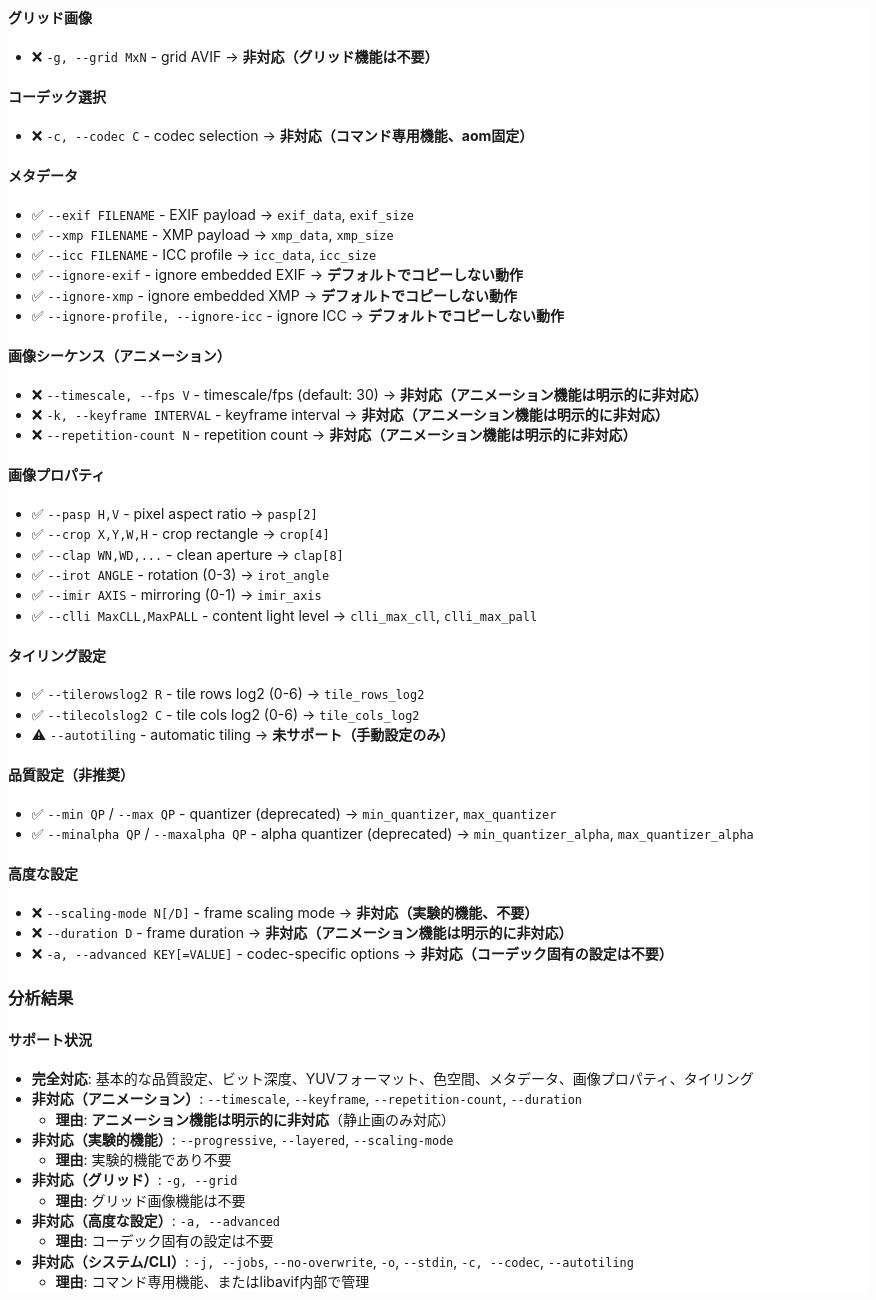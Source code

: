 #### グリッド画像
- ❌ `-g, --grid MxN` - grid AVIF → **非対応（グリッド機能は不要）**

#### コーデック選択
- ❌ `-c, --codec C` - codec selection → **非対応（コマンド専用機能、aom固定）**

#### メタデータ
- ✅ `--exif FILENAME` - EXIF payload → `exif_data`, `exif_size`
- ✅ `--xmp FILENAME` - XMP payload → `xmp_data`, `xmp_size`
- ✅ `--icc FILENAME` - ICC profile → `icc_data`, `icc_size`
- ✅ `--ignore-exif` - ignore embedded EXIF → **デフォルトでコピーしない動作**
- ✅ `--ignore-xmp` - ignore embedded XMP → **デフォルトでコピーしない動作**
- ✅ `--ignore-profile, --ignore-icc` - ignore ICC → **デフォルトでコピーしない動作**

#### 画像シーケンス（アニメーション）
- ❌ `--timescale, --fps V` - timescale/fps (default: 30) → **非対応（アニメーション機能は明示的に非対応）**
- ❌ `-k, --keyframe INTERVAL` - keyframe interval → **非対応（アニメーション機能は明示的に非対応）**
- ❌ `--repetition-count N` - repetition count → **非対応（アニメーション機能は明示的に非対応）**

#### 画像プロパティ
- ✅ `--pasp H,V` - pixel aspect ratio → `pasp[2]`
- ✅ `--crop X,Y,W,H` - crop rectangle → `crop[4]`
- ✅ `--clap WN,WD,...` - clean aperture → `clap[8]`
- ✅ `--irot ANGLE` - rotation (0-3) → `irot_angle`
- ✅ `--imir AXIS` - mirroring (0-1) → `imir_axis`
- ✅ `--clli MaxCLL,MaxPALL` - content light level → `clli_max_cll`, `clli_max_pall`

#### タイリング設定
- ✅ `--tilerowslog2 R` - tile rows log2 (0-6) → `tile_rows_log2`
- ✅ `--tilecolslog2 C` - tile cols log2 (0-6) → `tile_cols_log2`
- ⚠️ `--autotiling` - automatic tiling → **未サポート（手動設定のみ）**

#### 品質設定（非推奨）
- ✅ `--min QP` / `--max QP` - quantizer (deprecated) → `min_quantizer`, `max_quantizer`
- ✅ `--minalpha QP` / `--maxalpha QP` - alpha quantizer (deprecated) → `min_quantizer_alpha`, `max_quantizer_alpha`

#### 高度な設定
- ❌ `--scaling-mode N[/D]` - frame scaling mode → **非対応（実験的機能、不要）**
- ❌ `--duration D` - frame duration → **非対応（アニメーション機能は明示的に非対応）**
- ❌ `-a, --advanced KEY[=VALUE]` - codec-specific options → **非対応（コーデック固有の設定は不要）**

### 分析結果

#### サポート状況
- **完全対応**: 基本的な品質設定、ビット深度、YUVフォーマット、色空間、メタデータ、画像プロパティ、タイリング
- **非対応（アニメーション）**: `--timescale`, `--keyframe`, `--repetition-count`, `--duration`
  - **理由**: **アニメーション機能は明示的に非対応**（静止画のみ対応）
- **非対応（実験的機能）**: `--progressive`, `--layered`, `--scaling-mode`
  - **理由**: 実験的機能であり不要
- **非対応（グリッド）**: `-g, --grid`
  - **理由**: グリッド画像機能は不要
- **非対応（高度な設定）**: `-a, --advanced`
  - **理由**: コーデック固有の設定は不要
- **非対応（システム/CLI）**: `-j, --jobs`, `--no-overwrite`, `-o`, `--stdin`, `-c, --codec`, `--autotiling`
  - **理由**: コマンド専用機能、またはlibavif内部で管理
